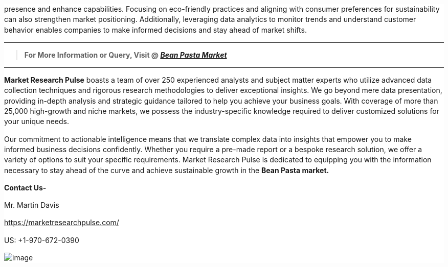 presence and enhance capabilities. Focusing on eco-friendly practices and aligning with consumer preferences for sustainability can also strengthen market positioning. Additionally, leveraging data analytics to monitor trends and understand customer behavior enables companies to make informed decisions and stay ahead of market shifts.</p><hr /><blockquote><p><strong>For More Information or Query, Visit @&nbsp;<em><a href="https://marketresearchpulse.com/report/111434/bean-pasta-market?utm_source=Linkedin&utm_medium=0111">Bean Pasta Market</a></em></strong></p></blockquote><hr /><p><strong>Market Research Pulse</strong> boasts a team of over 250 experienced analysts and subject matter experts who utilize advanced data collection techniques and rigorous research methodologies to deliver exceptional insights. We go beyond mere data presentation, providing in-depth analysis and strategic guidance tailored to help you achieve your business goals. With coverage of more than 25,000 high-growth and niche markets, we possess the industry-specific knowledge required to deliver customized solutions for your unique needs.</p><p>Our commitment to actionable intelligence means that we translate complex data into insights that empower you to make informed business decisions confidently. Whether you require a pre-made report or a bespoke research solution, we offer a variety of options to suit your specific requirements. Market Research Pulse is dedicated to equipping you with the information necessary to stay ahead of the curve and achieve sustainable growth in the <strong>Bean Pasta market.</strong></p><p><strong>Contact Us-</strong></p><p>Mr. Martin Davis</p><p>https://marketresearchpulse.com/</p><p>US: +1-970-672-0390</p>
![image](https://github.com/user-attachments/assets/c93c0f72-7aee-4418-8e1f-afb556ce501a)
